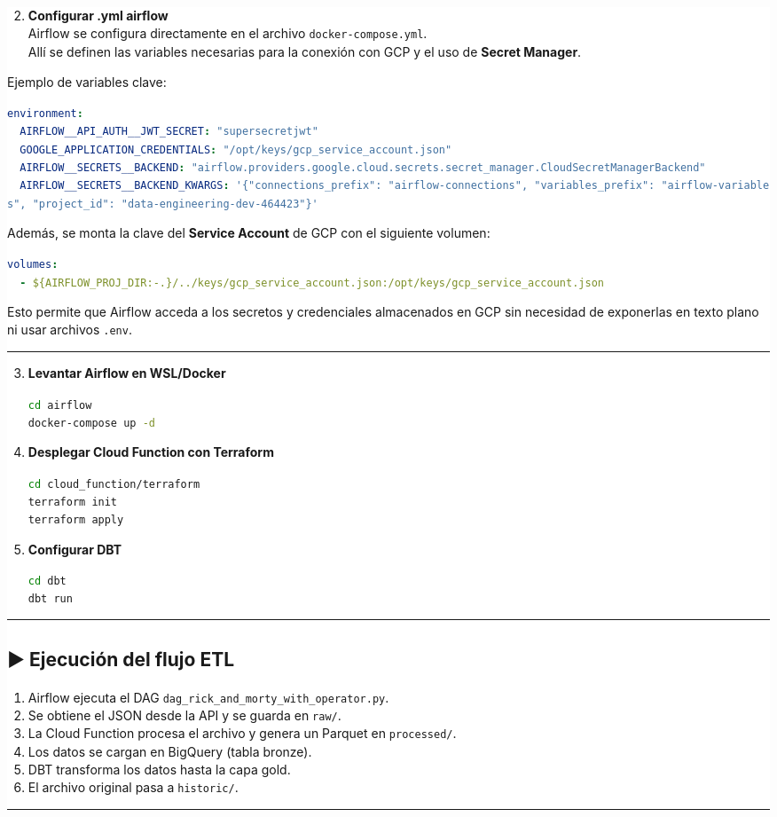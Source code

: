 2. **Configurar .yml airflow**  
Airflow se configura directamente en el archivo `docker-compose.yml`.  
Allí se definen las variables necesarias para la conexión con GCP y el uso de **Secret Manager**.  

Ejemplo de variables clave:

```yaml
environment:
  AIRFLOW__API_AUTH__JWT_SECRET: "supersecretjwt"
  GOOGLE_APPLICATION_CREDENTIALS: "/opt/keys/gcp_service_account.json"
  AIRFLOW__SECRETS__BACKEND: "airflow.providers.google.cloud.secrets.secret_manager.CloudSecretManagerBackend"
  AIRFLOW__SECRETS__BACKEND_KWARGS: '{"connections_prefix": "airflow-connections", "variables_prefix": "airflow-variables", "project_id": "data-engineering-dev-464423"}'
```

Además, se monta la clave del **Service Account** de GCP con el siguiente volumen:
```yaml
volumes:
  - ${AIRFLOW_PROJ_DIR:-.}/../keys/gcp_service_account.json:/opt/keys/gcp_service_account.json
```

Esto permite que Airflow acceda a los secretos y credenciales almacenados en GCP sin necesidad de exponerlas en texto plano ni usar archivos `.env`.

---

3. **Levantar Airflow en WSL/Docker**  
   ```bash
   cd airflow
   docker-compose up -d
   ```

4. **Desplegar Cloud Function con Terraform**
   ```bash
   cd cloud_function/terraform
   terraform init
   terraform apply
   ```

5. **Configurar DBT**
   ```bash
   cd dbt
   dbt run
   ```

---

## ▶️ Ejecución del flujo ETL

1. Airflow ejecuta el DAG `dag_rick_and_morty_with_operator.py`.  
2. Se obtiene el JSON desde la API y se guarda en `raw/`.  
3. La Cloud Function procesa el archivo y genera un Parquet en `processed/`.  
4. Los datos se cargan en BigQuery (tabla bronze).  
5. DBT transforma los datos hasta la capa gold.  
6. El archivo original pasa a `historic/`.  

---